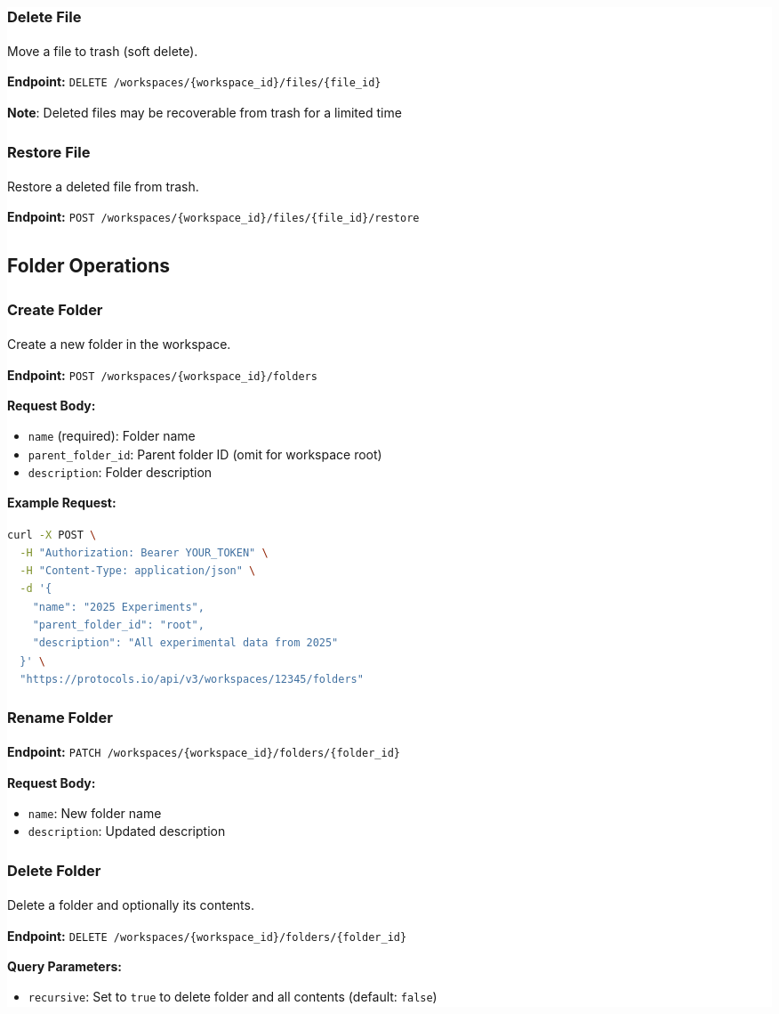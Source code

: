 ### Delete File

Move a file to trash (soft delete).

**Endpoint:** `DELETE /workspaces/{workspace_id}/files/{file_id}`

**Note**: Deleted files may be recoverable from trash for a limited time

### Restore File

Restore a deleted file from trash.

**Endpoint:** `POST /workspaces/{workspace_id}/files/{file_id}/restore`

## Folder Operations

### Create Folder

Create a new folder in the workspace.

**Endpoint:** `POST /workspaces/{workspace_id}/folders`

**Request Body:**
- `name` (required): Folder name
- `parent_folder_id`: Parent folder ID (omit for workspace root)
- `description`: Folder description

**Example Request:**
```bash
curl -X POST \
  -H "Authorization: Bearer YOUR_TOKEN" \
  -H "Content-Type: application/json" \
  -d '{
    "name": "2025 Experiments",
    "parent_folder_id": "root",
    "description": "All experimental data from 2025"
  }' \
  "https://protocols.io/api/v3/workspaces/12345/folders"
```

### Rename Folder

**Endpoint:** `PATCH /workspaces/{workspace_id}/folders/{folder_id}`

**Request Body:**
- `name`: New folder name
- `description`: Updated description

### Delete Folder

Delete a folder and optionally its contents.

**Endpoint:** `DELETE /workspaces/{workspace_id}/folders/{folder_id}`

**Query Parameters:**
- `recursive`: Set to `true` to delete folder and all contents (default: `false`)

